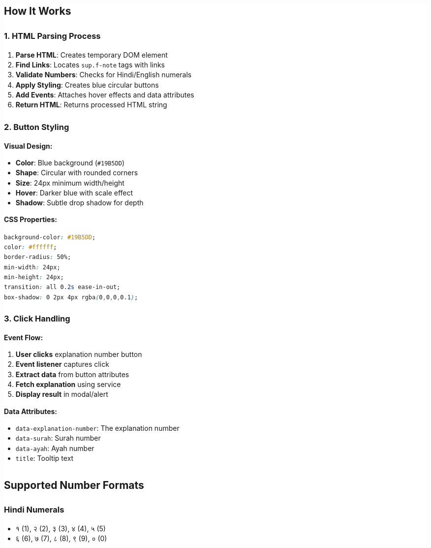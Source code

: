 ## How It Works

### 1. **HTML Parsing Process**

1. **Parse HTML**: Creates temporary DOM element
2. **Find Links**: Locates `sup.f-note` tags with links
3. **Validate Numbers**: Checks for Hindi/English numerals
4. **Apply Styling**: Creates blue circular buttons
5. **Add Events**: Attaches hover effects and data attributes
6. **Return HTML**: Returns processed HTML string

### 2. **Button Styling**

**Visual Design:**
- **Color**: Blue background (`#19B5DD`)
- **Shape**: Circular with rounded corners
- **Size**: 24px minimum width/height
- **Hover**: Darker blue with scale effect
- **Shadow**: Subtle drop shadow for depth

**CSS Properties:**
```css
background-color: #19B5DD;
color: #ffffff;
border-radius: 50%;
min-width: 24px;
min-height: 24px;
transition: all 0.2s ease-in-out;
box-shadow: 0 2px 4px rgba(0,0,0,0.1);
```

### 3. **Click Handling**

**Event Flow:**
1. **User clicks** explanation number button
2. **Event listener** captures click
3. **Extract data** from button attributes
4. **Fetch explanation** using service
5. **Display result** in modal/alert

**Data Attributes:**
- `data-explanation-number`: The explanation number
- `data-surah`: Surah number
- `data-ayah`: Ayah number
- `title`: Tooltip text

## Supported Number Formats

### Hindi Numerals
- १ (1), २ (2), ३ (3), ४ (4), ५ (5)
- ६ (6), ७ (7), ८ (8), ९ (9), ० (0)
